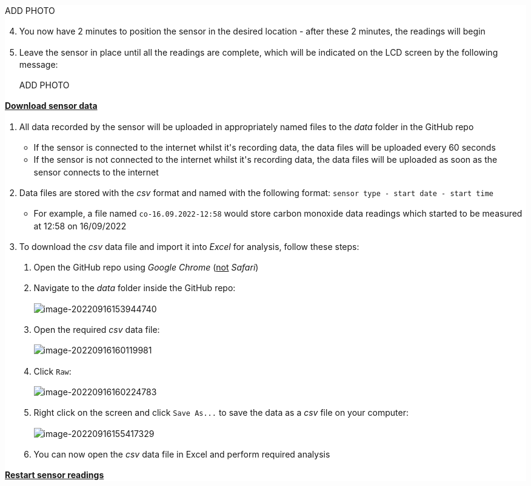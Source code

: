    ADD PHOTO

4. You now have 2 minutes to position the sensor in the desired location - after these 2 minutes, the readings will begin

5. Leave the sensor in place until all the readings are complete, which will be indicated on the LCD screen by the following message:

   ADD PHOTO



**<u>Download sensor data</u>**

1. All data recorded by the sensor will be uploaded in appropriately named files to the *data* folder in the GitHub repo

   - If the sensor is connected to the internet whilst it's recording data, the data files will be uploaded every 60 seconds
   - If the sensor is not connected to the internet whilst it's recording data, the data files will be uploaded as soon as the sensor connects to the internet

2. Data files are stored with the *csv* format and named with the following format: `sensor type - start date - start time`

   - For example, a file named `co-16.09.2022-12:58` would store carbon monoxide data readings which started to be measured at 12:58 on 16/09/2022 

3. To download the *csv* data file and import it into *Excel* for analysis, follow these steps:

   1. Open the GitHub repo using *Google Chrome* (<u>not</u> *Safari*)

   2. Navigate to the *data* folder inside the GitHub repo:

      <img width="1309" alt="image-20220916153944740" src="https://user-images.githubusercontent.com/113472300/191035399-beb80780-391b-48ae-b5d6-acbf6af4a8ce.png">

   

   3. Open the required *csv* data file:

      <img width="1274" alt="image-20220916160119981" src="https://user-images.githubusercontent.com/113472300/191035476-b5829e57-9369-4e1c-99f1-dcb4e12b772f.png">

   

   4. Click `Raw`: 
   
      <img width="1277" alt="image-20220916160224783" src="https://user-images.githubusercontent.com/113472300/191035532-2d40e57b-dab3-4a55-8a5a-8d1ed121c9fc.png">

      

   5. Right click on the screen and click `Save As...` to save the data as a *csv* file on your computer:

      <img width="1284" alt="image-20220916155417329" src="https://user-images.githubusercontent.com/113472300/191035557-fe3c618c-879a-44b6-8f2a-685b90e3d890.png">

      

   6. You can now open the *csv* data file in Excel and perform required analysis




<u>**Restart sensor readings**</u>
